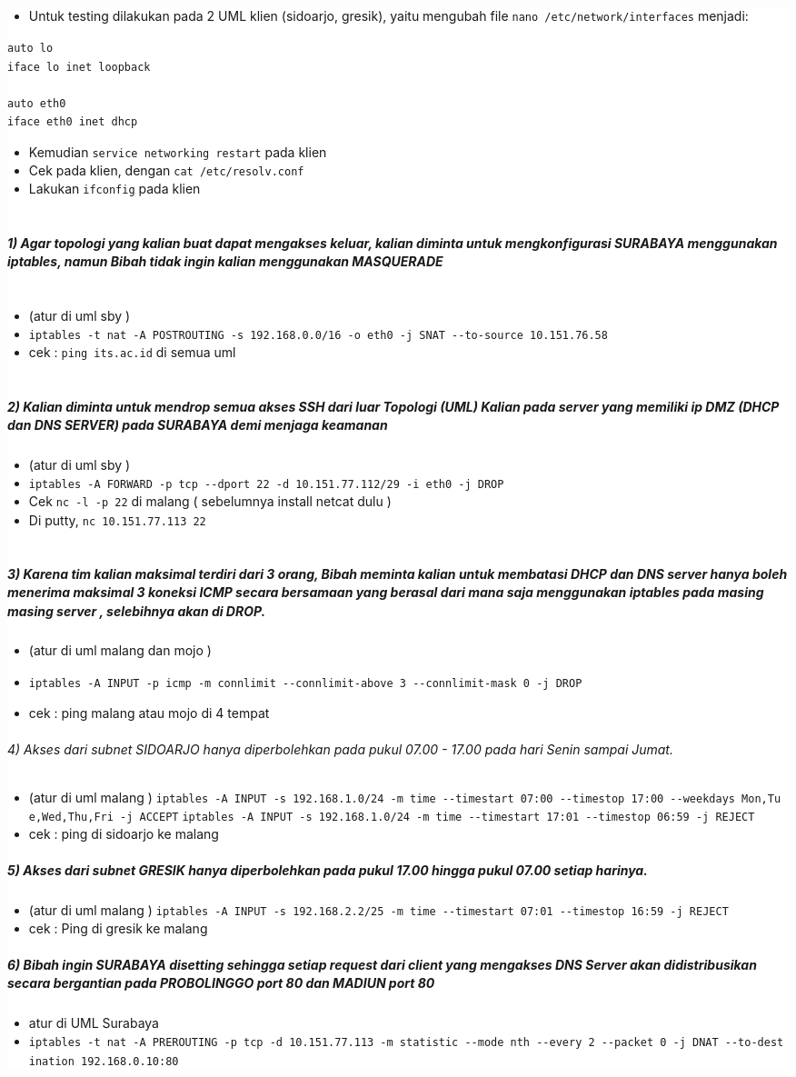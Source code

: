 - Untuk testing dilakukan pada 2 UML klien (sidoarjo, gresik), yaitu mengubah file ```nano /etc/network/interfaces``` menjadi:

```
auto lo
iface lo inet loopback

auto eth0
iface eth0 inet dhcp
```

- Kemudian ```service networking restart``` pada klien
- Cek pada klien, dengan ```cat /etc/resolv.conf```
- Lakukan ```ifconfig``` pada klien
#
#
##### 1)  Agar topologi yang kalian buat dapat mengakses keluar, kalian diminta untuk mengkonfigurasi SURABAYA menggunakan iptables, namun Bibah tidak ingin kalian menggunakan MASQUERADE
#
- (atur di uml sby )
- ```iptables -t nat -A POSTROUTING -s 192.168.0.0/16 -o eth0 -j SNAT --to-source 10.151.76.58```
- cek : ```ping its.ac.id``` di semua uml
#
##### 2) Kalian diminta untuk mendrop semua akses SSH dari luar Topologi (UML) Kalian pada server yang memiliki ip DMZ (DHCP dan DNS SERVER) pada SURABAYA demi menjaga keamanan

- (atur di uml sby )
- ```iptables -A FORWARD -p tcp --dport 22 -d 10.151.77.112/29 -i eth0 -j DROP```
- Cek ```nc -l -p 22``` di malang ( sebelumnya install netcat dulu )
- Di putty, ```nc 10.151.77.113 22```
#
##### 3) Karena tim kalian maksimal terdiri dari 3 orang, Bibah meminta kalian untuk membatasi DHCP dan DNS server hanya boleh menerima maksimal 3 koneksi ICMP secara bersamaan yang berasal dari mana saja menggunakan iptables pada masing masing server , selebihnya akan di DROP.

- (atur di uml malang dan mojo )

- ```iptables -A INPUT -p icmp -m connlimit --connlimit-above 3 --connlimit-mask 0 -j DROP```
- cek : ping malang atau mojo di 4 tempat

###### 4) Akses dari subnet SIDOARJO hanya diperbolehkan pada pukul 07.00 - 17.00 pada hari Senin sampai Jumat.

- (atur di uml malang )
```iptables -A INPUT -s 192.168.1.0/24 -m time --timestart 07:00 --timestop 17:00 --weekdays Mon,Tue,Wed,Thu,Fri -j ACCEPT```
```iptables -A INPUT -s 192.168.1.0/24 -m time --timestart 17:01 --timestop 06:59 -j REJECT```
- cek : ping di sidoarjo ke malang

##### 5) Akses dari subnet GRESIK hanya diperbolehkan pada pukul 17.00 hingga pukul 07.00 setiap harinya.

- (atur di uml malang )
```iptables -A INPUT -s 192.168.2.2/25 -m time --timestart 07:01 --timestop 16:59 -j REJECT```
- cek : Ping di gresik ke malang

##### 6) Bibah ingin SURABAYA disetting sehingga setiap request dari client yang mengakses DNS Server akan didistribusikan secara bergantian pada PROBOLINGGO port 80 dan MADIUN port 80

- atur di UML Surabaya
- ```iptables -t nat -A PREROUTING -p tcp -d 10.151.77.113 -m statistic --mode nth --every 2 --packet 0 -j DNAT --to-destination 192.168.0.10:80```
```